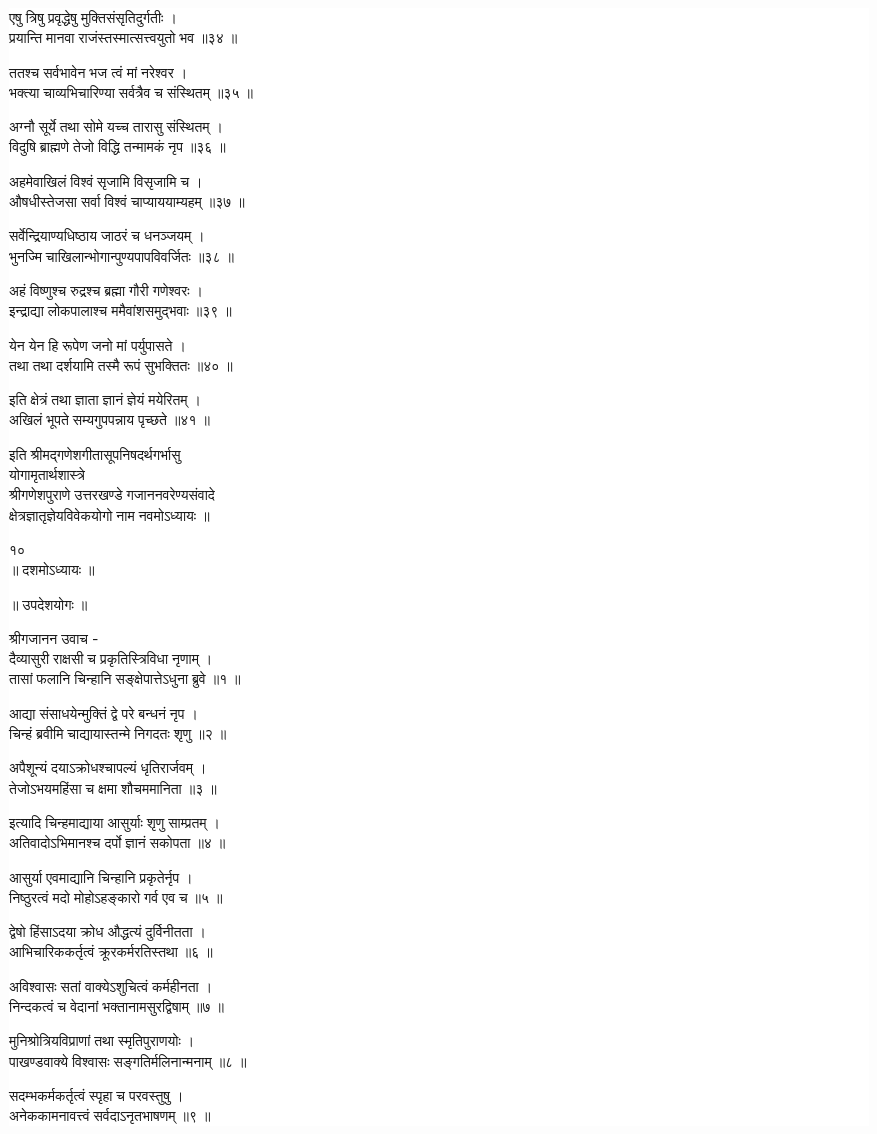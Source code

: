 एषु त्रिषु प्रवृद्धेषु मुक्तिसंसृतिदुर्गतीः ।  
प्रयान्ति मानवा राजंस्तस्मात्सत्त्वयुतो भव ॥३४ ॥  
  
ततश्च सर्वभावेन भज त्वं मां नरेश्वर ।  
भक्त्या चाव्यभिचारिण्या सर्वत्रैव च संस्थितम् ॥३५ ॥  
  
अग्नौ सूर्ये तथा सोमे यच्च तारासु संस्थितम् ।  
विदुषि ब्राह्मणे तेजो विद्धि तन्मामकं नृप ॥३६ ॥  
  
अहमेवाखिलं विश्वं सृजामि विसृजामि च ।  
औषधीस्तेजसा सर्वा विश्वं चाप्याययाम्यहम् ॥३७ ॥  
  
सर्वेन्द्रियाण्यधिष्ठाय जाठरं च धनञ्जयम् ।  
भुनज्मि चाखिलान्भोगान्पुण्यपापविवर्जितः ॥३८ ॥  
  
अहं विष्णुश्च रुद्रश्च ब्रह्मा गौरी गणेश्वरः ।  
इन्द्राद्या लोकपालाश्च ममैवांशसमुद्भवाः ॥३९ ॥  
  
येन येन हि रूपेण जनो मां पर्युपासते ।  
तथा तथा दर्शयामि तस्मै रूपं सुभक्तितः ॥४० ॥  
  
इति क्षेत्रं तथा ज्ञाता ज्ञानं ज्ञेयं मयेरितम् ।  
अखिलं भूपते सम्यगुपपन्नाय पृच्छते ॥४१ ॥  
  
इति श्रीमद्गणेशगीतासूपनिषदर्थगर्भासु  
योगामृतार्थशास्त्रे  
श्रीगणेशपुराणे उत्तरखण्डे गजाननवरेण्यसंवादे  
क्षेत्रज्ञातृज्ञेयविवेकयोगो नाम नवमोऽध्यायः ॥  
  
१०  
॥ दशमोऽध्यायः ॥  
  
॥ उपदेशयोगः ॥  
  
श्रीगजानन उवाच -  
दैव्यासुरी राक्षसी च प्रकृतिस्त्रिविधा नृणाम् ।  
तासां फलानि चिन्हानि सङ्क्षेपात्तेऽधुना ब्रुवे ॥१ ॥  
  
आद्या संसाधयेन्मुक्तिं द्वे परे बन्धनं नृप ।  
चिन्हं ब्रवीमि चाद्यायास्तन्मे निगदतः शृणु ॥२ ॥  
  
अपैशून्यं दयाऽक्रोधश्चापल्यं धृतिरार्जवम् ।  
तेजोऽभयमहिंसा च क्षमा शौचममानिता ॥३ ॥  
  
इत्यादि चिन्हमाद्याया आसुर्याः शृणु साम्प्रतम् ।  
अतिवादोऽभिमानश्च दर्पो ज्ञानं सकोपता ॥४ ॥  
  
आसुर्या एवमाद्यानि चिन्हानि प्रकृतेर्नृप ।  
निष्ठुरत्वं मदो मोहोऽहङ्कारो गर्व एव च ॥५ ॥  
  
द्वेषो हिंसाऽदया क्रोध औद्धत्यं दुर्विनीतता ।  
आभिचारिककर्तृत्वं क्रूरकर्मरतिस्तथा ॥६ ॥  
  
अविश्वासः सतां वाक्येऽशुचित्वं कर्महीनता ।  
निन्दकत्वं च वेदानां भक्तानामसुरद्विषाम् ॥७ ॥  
  
मुनिश्रोत्रियविप्राणां तथा स्मृतिपुराणयोः ।  
पाखण्डवाक्ये विश्वासः सङ्गतिर्मलिनान्मनाम् ॥८ ॥  
  
सदम्भकर्मकर्तृत्वं स्पृहा च परवस्तुषु ।  
अनेककामनावत्त्वं सर्वदाऽनृतभाषणम् ॥९ ॥  
  